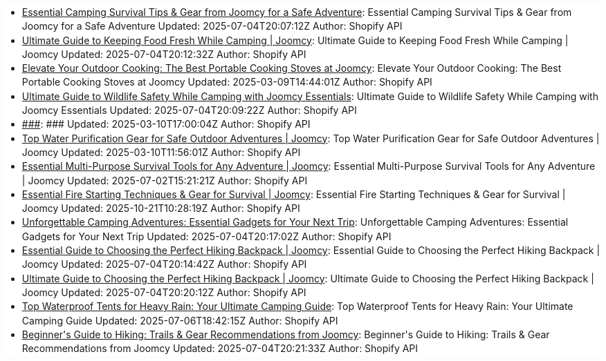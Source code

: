   - [Essential Camping Survival Tips & Gear from Joomcy for a Safe Adventure](https://joomcy.com/blogs/blog/top-camping-survival-tips-gear-from-joomcy-for-your-adventure): Essential Camping Survival Tips & Gear from Joomcy for a Safe Adventure
    Updated: 2025-07-04T20:07:12Z
    Author: Shopify API
  - [Ultimate Guide to Keeping Food Fresh While Camping | Joomcy](https://joomcy.com/blogs/blog/keep-food-fresh-while-camping-joomcys-top-solutions): Ultimate Guide to Keeping Food Fresh While Camping | Joomcy
    Updated: 2025-07-04T20:12:32Z
    Author: Shopify API
  - [Elevate Your Outdoor Cooking: The Best Portable Cooking Stoves at Joomcy](https://joomcy.com/blogs/blog/top-portable-cooking-stoves-for-outdoor-adventures-at-joomcy): Elevate Your Outdoor Cooking: The Best Portable Cooking Stoves at Joomcy
    Updated: 2025-03-09T14:44:01Z
    Author: Shopify API
  - [Ultimate Guide to Wildlife Safety While Camping with Joomcy Essentials](https://joomcy.com/blogs/blog/stay-wildlife-safe-camping-gear-up-with-joomcy-essentials): Ultimate Guide to Wildlife Safety While Camping with Joomcy Essentials
    Updated: 2025-07-04T20:09:22Z
    Author: Shopify API
  - [###](https://joomcy.com/blogs/blog/cozy-cold-weather-sleeping-bags-why-choose-joomcy): ###
    Updated: 2025-03-10T17:00:04Z
    Author: Shopify API
  - [Top Water Purification Gear for Safe Outdoor Adventures | Joomcy](https://joomcy.com/blogs/blog/top-water-purification-gear-at-joomcy-for-your-next-adventure): Top Water Purification Gear for Safe Outdoor Adventures | Joomcy
    Updated: 2025-03-10T11:56:01Z
    Author: Shopify API
  - [Essential Multi-Purpose Survival Tools for Any Adventure | Joomcy](https://joomcy.com/blogs/blog/top-multi-purpose-survival-tools-youll-love-at-joomcy): Essential Multi-Purpose Survival Tools for Any Adventure | Joomcy
    Updated: 2025-07-02T15:21:21Z
    Author: Shopify API
  - [Essential Fire Starting Techniques & Gear for Survival | Joomcy](https://joomcy.com/blogs/blog/how-big-of-a-tent-does-a-family-of-4-need): Essential Fire Starting Techniques & Gear for Survival | Joomcy
    Updated: 2025-10-21T10:28:19Z
    Author: Shopify API
  - [Unforgettable Camping Adventures: Essential Gadgets for Your Next Trip](https://joomcy.com/blogs/blog/essential-camping-gadgets-discover-unique-finds-at-joomcy): Unforgettable Camping Adventures: Essential Gadgets for Your Next Trip
    Updated: 2025-07-04T20:17:02Z
    Author: Shopify API
  - [Essential Guide to Choosing the Perfect Hiking Backpack | Joomcy](https://joomcy.com/blogs/blog/top-tips-for-choosing-your-ideal-hiking-backpack-at-joomcy): Essential Guide to Choosing the Perfect Hiking Backpack | Joomcy
    Updated: 2025-07-04T20:14:42Z
    Author: Shopify API
  - [Ultimate Guide to Choosing the Perfect Hiking Backpack | Joomcy](https://joomcy.com/blogs/blog/choose-your-perfect-hiking-backpack-with-joomcy-s-expertise): Ultimate Guide to Choosing the Perfect Hiking Backpack | Joomcy
    Updated: 2025-07-04T20:20:12Z
    Author: Shopify API
  - [Top Waterproof Tents for Heavy Rain: Your Ultimate Camping Guide](https://joomcy.com/blogs/blog/best-inflatable-camping-tent-4-6-person-buying-guide-2025): Top Waterproof Tents for Heavy Rain: Your Ultimate Camping Guide
    Updated: 2025-07-06T18:42:15Z
    Author: Shopify API
  - [Beginner's Guide to Hiking: Trails & Gear Recommendations from Joomcy](https://joomcy.com/blogs/blog/explore-beginner-friendly-hiking-trails-with-joomcy-gear): Beginner's Guide to Hiking: Trails & Gear Recommendations from Joomcy
    Updated: 2025-07-04T20:21:33Z
    Author: Shopify API